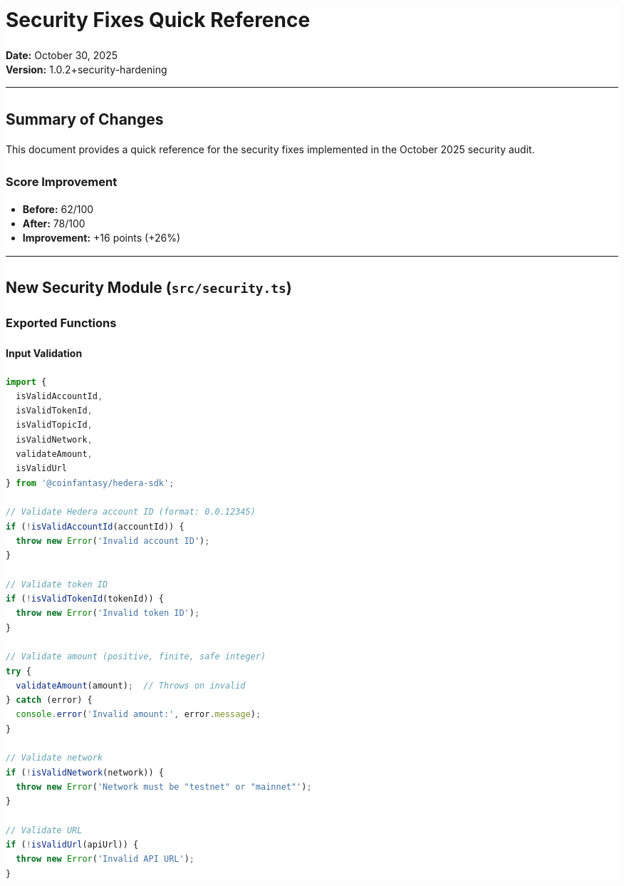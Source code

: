 # Security Fixes Quick Reference

**Date:** October 30, 2025  
**Version:** 1.0.2+security-hardening

---

## Summary of Changes

This document provides a quick reference for the security fixes implemented in the October 2025 security audit.

### Score Improvement
- **Before:** 62/100
- **After:** 78/100
- **Improvement:** +16 points (+26%)

---

## New Security Module (`src/security.ts`)

### Exported Functions

#### Input Validation
```typescript
import { 
  isValidAccountId, 
  isValidTokenId, 
  isValidTopicId,
  isValidNetwork,
  validateAmount,
  isValidUrl
} from '@coinfantasy/hedera-sdk';

// Validate Hedera account ID (format: 0.0.12345)
if (!isValidAccountId(accountId)) {
  throw new Error('Invalid account ID');
}

// Validate token ID
if (!isValidTokenId(tokenId)) {
  throw new Error('Invalid token ID');
}

// Validate amount (positive, finite, safe integer)
try {
  validateAmount(amount);  // Throws on invalid
} catch (error) {
  console.error('Invalid amount:', error.message);
}

// Validate network
if (!isValidNetwork(network)) {
  throw new Error('Network must be "testnet" or "mainnet"');
}

// Validate URL
if (!isValidUrl(apiUrl)) {
  throw new Error('Invalid API URL');
}
```
